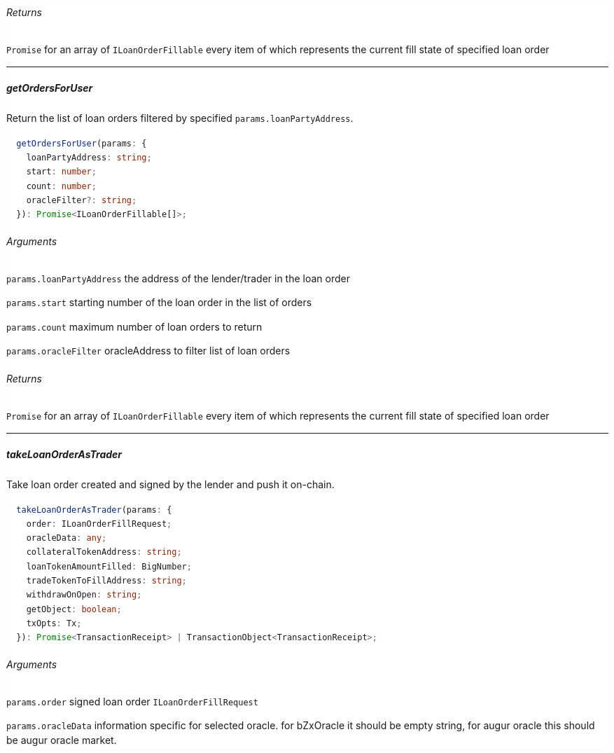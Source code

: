 ###### Returns

`Promise` for an array of `ILoanOrderFillable` every item of which represents the current fill state of specified loan order

________________________________________________________________________________

##### getOrdersForUser

Return the list of loan orders filtered by specified `params.loanPartyAddress`.

```typescript
  getOrdersForUser(params: {
    loanPartyAddress: string; 
    start: number;
    count: number;
    oracleFilter?: string;
  }): Promise<ILoanOrderFillable[]>;
```

###### Arguments

`params.loanPartyAddress` the address of the lender/trader in the loan order

`params.start` starting number of the loan order in the list of orders

`params.count` maximum number of loan orders to return

`params.oracleFilter` oracleAddress to filter list of loan orders

###### Returns

`Promise` for an array of `ILoanOrderFillable` every item of which represents the current fill state of specified loan order

________________________________________________________________________________

##### takeLoanOrderAsTrader

Take loan order created and signed by the lender and push it on-chain.

```typescript
  takeLoanOrderAsTrader(params: {
    order: ILoanOrderFillRequest;
    oracleData: any;
    collateralTokenAddress: string;
    loanTokenAmountFilled: BigNumber;
    tradeTokenToFillAddress: string;
    withdrawOnOpen: string;
    getObject: boolean;
    txOpts: Tx;
  }): Promise<TransactionReceipt> | TransactionObject<TransactionReceipt>;
```

###### Arguments

`params.order` signed loan order `ILoanOrderFillRequest`

`params.oracleData` information specific for selected oracle. for bZxOracle it should be empty string, for augur oracle this should be augur oracle market.
